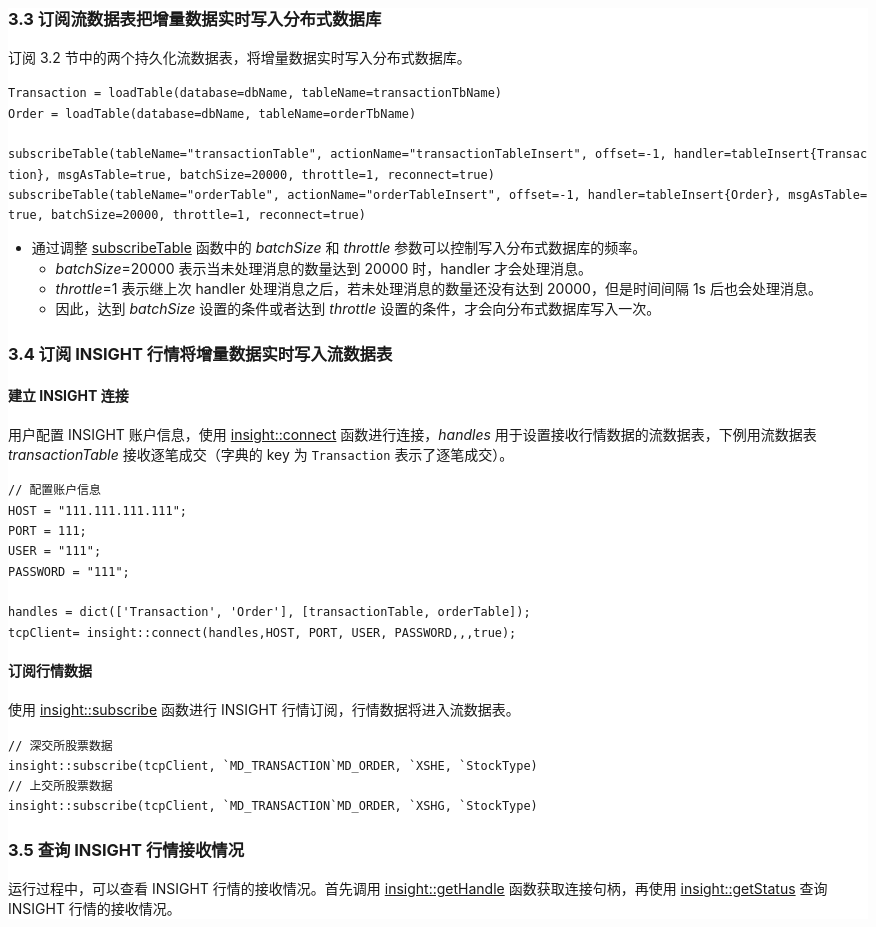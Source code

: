 ### 3.3 订阅流数据表把增量数据实时写入分布式数据库

订阅 3.2 节中的两个持久化流数据表，将增量数据实时写入分布式数据库。

```
Transaction = loadTable(database=dbName, tableName=transactionTbName)
Order = loadTable(database=dbName, tableName=orderTbName)

subscribeTable(tableName="transactionTable", actionName="transactionTableInsert", offset=-1, handler=tableInsert{Transaction}, msgAsTable=true, batchSize=20000, throttle=1, reconnect=true)
subscribeTable(tableName="orderTable", actionName="orderTableInsert", offset=-1, handler=tableInsert{Order}, msgAsTable=true, batchSize=20000, throttle=1, reconnect=true)
```

- 通过调整 [subscribeTable](https://docs.dolphindb.cn/zh/funcs/s/subscribeTable.html) 函数中的 *batchSize* 和 *throttle* 参数可以控制写入分布式数据库的频率。
  - *batchSize*=20000 表示当未处理消息的数量达到 20000 时，handler 才会处理消息。
  - *throttle*=1 表示继上次 handler 处理消息之后，若未处理消息的数量还没有达到 20000，但是时间间隔 1s 后也会处理消息。
  - 因此，达到 *batchSize* 设置的条件或者达到 *throttle* 设置的条件，才会向分布式数据库写入一次。

### 3.4 订阅 INSIGHT 行情将增量数据实时写入流数据表

#### 建立 INSIGHT 连接

用户配置 INSIGHT 账户信息，使用 [insight::connect](https://gitee.com/dolphindb/DolphinDBPlugin/tree/release200.11/insight#connect) 函数进行连接，*handles* 用于设置接收行情数据的流数据表，下例用流数据表 *transactionTable* 接收逐笔成交（字典的 key 为 `Transaction` 表示了逐笔成交）。

```
// 配置账户信息
HOST = "111.111.111.111";
PORT = 111;
USER = "111";
PASSWORD = "111";

handles = dict(['Transaction', 'Order'], [transactionTable, orderTable]);
tcpClient= insight::connect(handles,HOST, PORT, USER, PASSWORD,,,true);
```

#### 订阅行情数据

使用 [insight::subscribe](https://gitee.com/dolphindb/DolphinDBPlugin/tree/release200.11/insight#subscribe) 函数进行 INSIGHT 行情订阅，行情数据将进入流数据表。

```
// 深交所股票数据
insight::subscribe(tcpClient, `MD_TRANSACTION`MD_ORDER, `XSHE, `StockType)  
// 上交所股票数据
insight::subscribe(tcpClient, `MD_TRANSACTION`MD_ORDER, `XSHG, `StockType)  
```

### 3.5 查询 INSIGHT 行情接收情况

运行过程中，可以查看 INSIGHT 行情的接收情况。首先调用 [insight::getHandle](https://gitee.com/dolphindb/DolphinDBPlugin/tree/release200.11/insight#gethandle) 函数获取连接句柄，再使用 [insight::getStatus](https://gitee.com/dolphindb/DolphinDBPlugin/tree/release200.11/insight#getstatustcpclient) 查询 INSIGHT 行情的接收情况。

